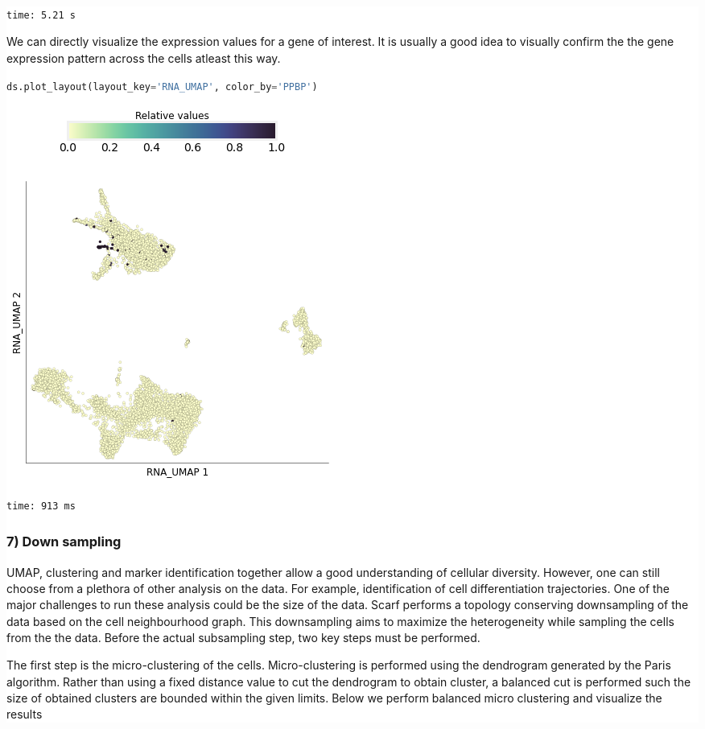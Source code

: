 

    time: 5.21 s


We can directly visualize the expression values for a gene of interest. It is usually a good idea to visually confirm the the gene expression pattern across the cells atleast this way.


```python
ds.plot_layout(layout_key='RNA_UMAP', color_by='PPBP')
```


![png](output_80_0.png)


    time: 913 ms


### 7) Down sampling

UMAP, clustering and marker identification together allow a good understanding of cellular diversity. However, one can still choose from a plethora of other analysis on the data. For example, identification of cell differentiation trajectories. One of the major challenges to run these analysis could be the size of the data. Scarf performs a topology conserving downsampling of the data based on the cell neighbourhood graph. This downsampling aims to maximize the heterogeneity while sampling the cells from the the data. Before the actual subsampling step, two key steps must be performed.

The first step is the micro-clustering of the cells. Micro-clustering is performed using the dendrogram generated by the Paris algorithm. Rather than using a fixed distance value to cut the dendrogram to obtain cluster, a balanced cut is performed such the size of obtained clusters are bounded within the given limits. Below we perform balanced micro clustering and visualize the results
